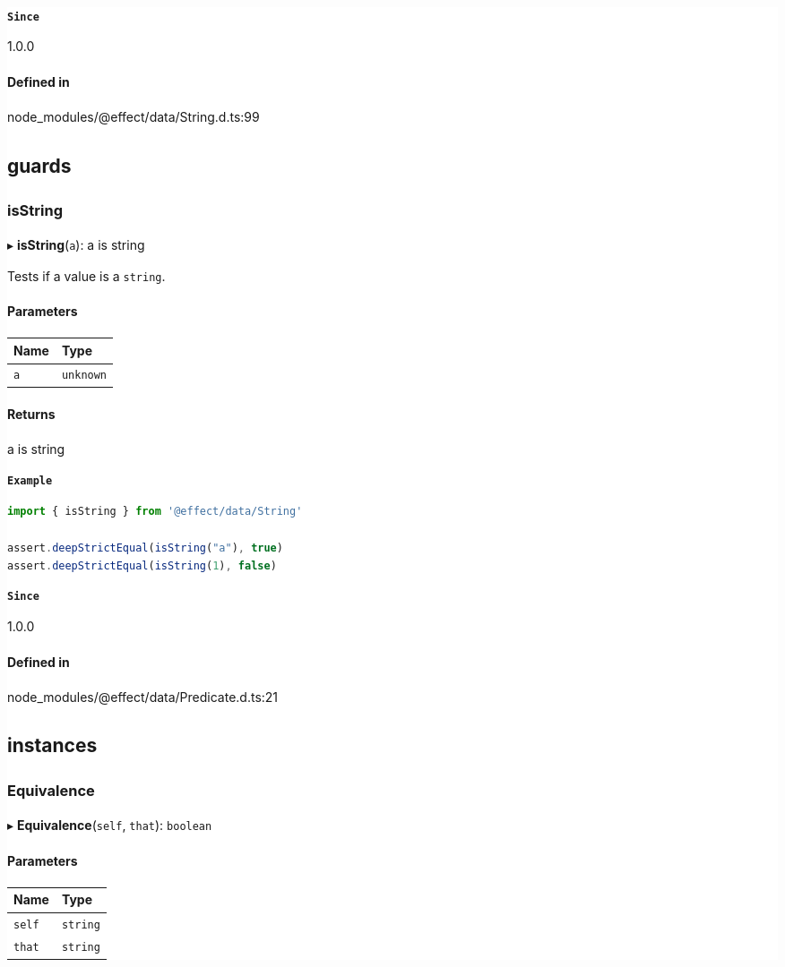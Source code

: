 **`Since`**

1.0.0

#### Defined in

node_modules/@effect/data/String.d.ts:99

## guards

### isString

▸ **isString**(`a`): a is string

Tests if a value is a `string`.

#### Parameters

| Name | Type |
| :------ | :------ |
| `a` | `unknown` |

#### Returns

a is string

**`Example`**

```ts
import { isString } from '@effect/data/String'

assert.deepStrictEqual(isString("a"), true)
assert.deepStrictEqual(isString(1), false)
```

**`Since`**

1.0.0

#### Defined in

node_modules/@effect/data/Predicate.d.ts:21

## instances

### Equivalence

▸ **Equivalence**(`self`, `that`): `boolean`

#### Parameters

| Name | Type |
| :------ | :------ |
| `self` | `string` |
| `that` | `string` |
